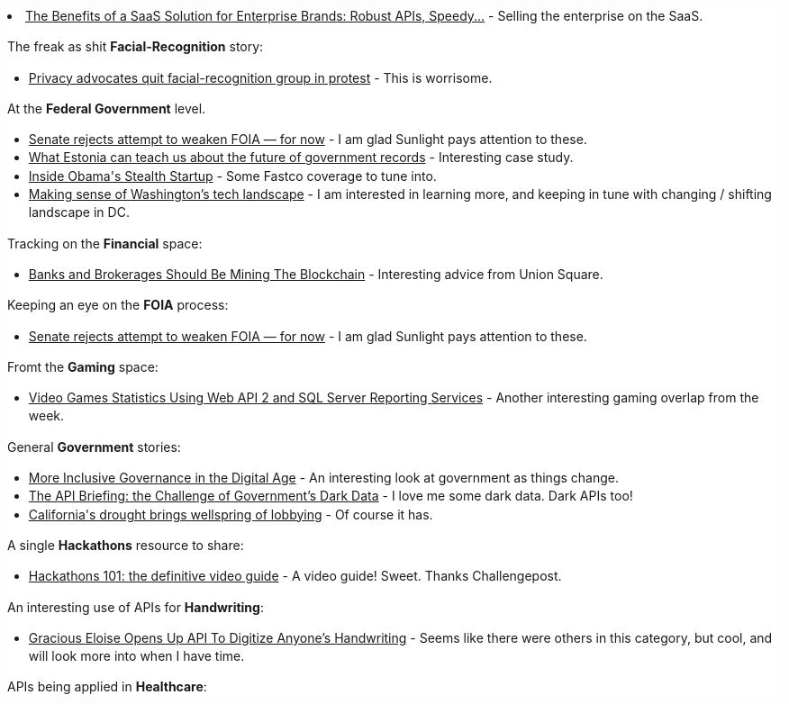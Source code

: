 <li><a href="http://blog.bigcommerce.com/saas-solution-for-enterprise-brands/">The Benefits of a SaaS Solution for Enterprise Brands: Robust APIs, Speedy...</a> - Selling the enterprise on the SaaS.</li>
</ul>
<p>The freak as shit&nbsp;<strong>Facial-Recognition</strong>&nbsp;story:</p>
<ul>
<li><a href="http://www.theverge.com/2015/6/16/8786885/privacy-advocates-quit-facial-recognition-group-in-protest">Privacy advocates quit facial-recognition group in protest</a> - This is worrisome.</li>
</ul>
<p>At the&nbsp;<strong>Federal Government</strong>&nbsp;level.</p>
<ul>
<li><a href="http://sunlightfoundation.com/blog/2015/06/17/senate-rejects-attempt-to-weaken-foia-for-now/">Senate rejects attempt to weaken FOIA &mdash; for now</a> - I am glad Sunlight pays attention to these.</li>
<li><a href="https://18f.gsa.gov/2015/06/17/what-estonia-can-teach-us-about-government-records/">What Estonia can teach us about the future of government records</a> - Interesting case study.</li>
<li><a href="http://www.fastcompany.com/3046756/obama-and-his-geeks">Inside Obama's Stealth Startup</a> - Some Fastco coverage to tune into.</li>
<li><a href="https://18f.gsa.gov/2015/06/16/fast-company-story/">Making sense of Washington&rsquo;s tech landscape</a> - I am interested in learning more, and keeping in tune with changing / shifting landscape in DC.</li>
</ul>
<p>Tracking on the&nbsp;<strong>Financial</strong>&nbsp;space:</p>
<ul>
<li><a href="http://avc.com/2015/06/banks-and-brokerages-should-be-mining-the-blockchain/">Banks and Brokerages Should Be Mining The Blockchain</a> - Interesting advice from Union Square.</li>
</ul>
<p>Keeping an eye on the&nbsp;<strong>FOIA</strong>&nbsp;process:</p>
<ul>
<li><a href="http://sunlightfoundation.com/blog/2015/06/17/senate-rejects-attempt-to-weaken-foia-for-now/">Senate rejects attempt to weaken FOIA &mdash; for now</a> - I am glad Sunlight pays attention to these.</li>
</ul>
<p>Fromt the&nbsp;<strong>Gaming</strong>&nbsp;space:</p>
<ul>
<li><a href="http://www.codeproject.com/Articles/1001078/Video-Games-Statistics-Using-Web-API-and-SQL-Serve">Video Games Statistics Using Web API 2 and SQL Server Reporting Services</a> - Another interesting gaming overlap from the week.</li>
</ul>
<p>General&nbsp;<strong>Government</strong>&nbsp;stories:</p>
<ul>
<li><a href="http://datasmart.ash.harvard.edu/news/article/more-inclusive-governance-in-the-digital-age-699">More Inclusive Governance in the Digital Age</a> - An interesting look at government as things change.</li>
<li><a href="http://www.digitalgov.gov/2015/06/17/the-api-briefing-the-challenge-of-governments-dark-data/">The API Briefing: the Challenge of Government&rsquo;s Dark Data</a> - I love me some dark data. Dark APIs too!</li>
<li><a href="http://sunlightfoundation.com/blog/2015/06/15/californias-drought-brings-wellspring-of-lobbying/">California's drought brings wellspring of lobbying</a> - Of course it has.</li>
</ul>
<p>A single&nbsp;<strong>Hackathons</strong>&nbsp;resource to share:</p>
<ul>
<li><a href="http://blog.challengepost.com/post/121672558313/hackathons-101-the-definitive-video-guide#_=_">Hackathons 101: the definitive video guide</a> - A video guide! Sweet. Thanks Challengepost.</li>
</ul>
<p>An interesting use of APIs for&nbsp;<strong>Handwriting</strong>:</p>
<ul>
<li><a href="http://techcrunch.com/2015/06/15/gracious-eloise-opens-up-api-to-digitize-anyones-handwriting/">Gracious Eloise Opens Up API To Digitize Anyone&rsquo;s Handwriting</a> - Seems like there were others in this category, but cool, and will look more into when I have time.</li>
</ul>
<p>APIs being applied in&nbsp;<strong>Healthcare</strong>:</p>